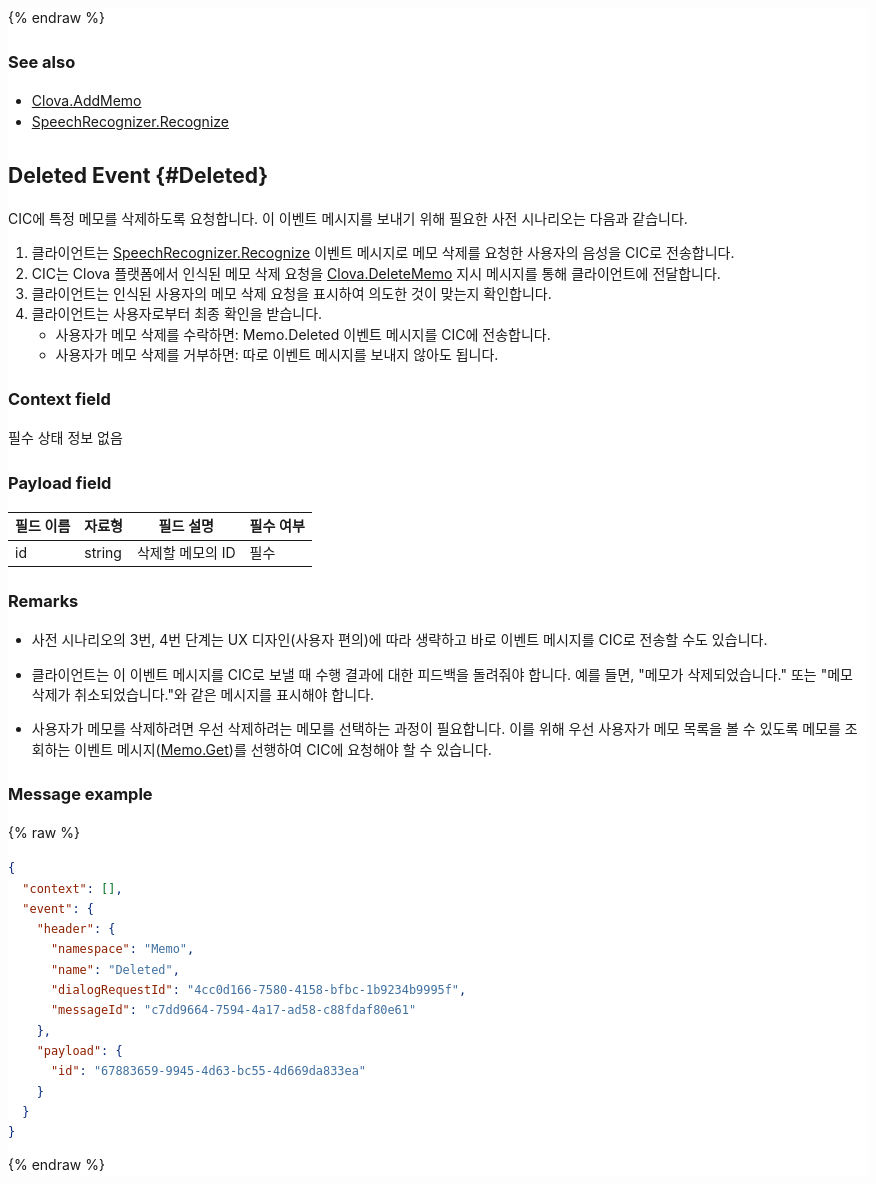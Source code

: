 {% endraw %}

### See also
* [Clova.AddMemo](/CIC/References/APIs/Clova.md#AddMemo)
* [SpeechRecognizer.Recognize](/CIC/References/APIs/SpeechRecognizer.md#Recognize)


## Deleted Event {#Deleted}

CIC에 특정 메모를 삭제하도록 요청합니다. 이 이벤트 메시지를 보내기 위해 필요한 사전 시나리오는 다음과 같습니다.

1. 클라이언트는 [SpeechRecognizer.Recognize](/CIC/References/APIs/SpeechRecognizer.md#Recognize) 이벤트 메시지로 메모 삭제를 요청한 사용자의 음성을 CIC로 전송합니다.
2. CIC는 Clova 플랫폼에서 인식된 메모 삭제 요청을 [Clova.DeleteMemo](/CIC/References/APIs/Clova.md#DeleteMemo) 지시 메시지를 통해 클라이언트에 전달합니다.
3. 클라이언트는 인식된 사용자의 메모 삭제 요청을 표시하여 의도한 것이 맞는지 확인합니다.
4. 클라이언트는 사용자로부터 최종 확인을 받습니다.
   * 사용자가 메모 삭제를 수락하면: Memo.Deleted 이벤트 메시지를 CIC에 전송합니다.
   * 사용자가 메모 삭제를 거부하면: 따로 이벤트 메시지를 보내지 않아도 됩니다.

### Context field

필수 상태 정보 없음

### Payload field

| 필드 이름       | 자료형    | 필드 설명                     | 필수 여부 |
|---------------|---------|-----------------------------|---------|
| id            | string  | 삭제할 메모의 ID               | 필수     |

### Remarks
* 사전 시나리오의 3번, 4번 단계는 UX 디자인(사용자 편의)에 따라 생략하고 바로 이벤트 메시지를 CIC로 전송할 수도 있습니다.

* 클라이언트는 이 이벤트 메시지를 CIC로 보낼 때 수행 결과에 대한 피드백을 돌려줘야 합니다. 예를 들면, "메모가 삭제되었습니다." 또는 "메모 삭제가 취소되었습니다."와 같은 메시지를 표시해야 합니다.

* 사용자가 메모를 삭제하려면 우선 삭제하려는 메모를 선택하는 과정이 필요합니다. 이를 위해 우선 사용자가 메모 목록을 볼 수 있도록 메모를 조회하는 이벤트 메시지([Memo.Get](#Get))를 선행하여 CIC에 요청해야 할 수 있습니다.

### Message example

{% raw %}

```json
{
  "context": [],
  "event": {
    "header": {
      "namespace": "Memo",
      "name": "Deleted",
      "dialogRequestId": "4cc0d166-7580-4158-bfbc-1b9234b9995f",
      "messageId": "c7dd9664-7594-4a17-ad58-c88fdaf80e61"
    },
    "payload": {
      "id": "67883659-9945-4d63-bc55-4d669da833ea"
    }
  }
}
```

{% endraw %}
